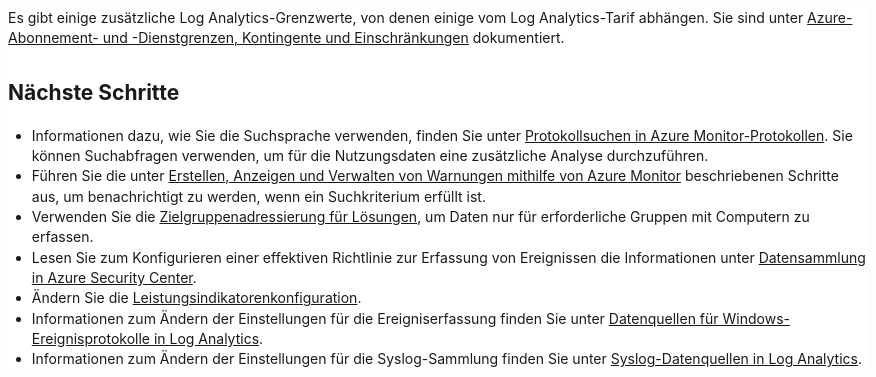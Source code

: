 Es gibt einige zusätzliche Log Analytics-Grenzwerte, von denen einige vom Log Analytics-Tarif abhängen. Sie sind unter [Azure-Abonnement- und -Dienstgrenzen, Kontingente und Einschränkungen](../../azure-resource-manager/management/azure-subscription-service-limits.md#log-analytics-workspaces) dokumentiert.


## <a name="next-steps"></a>Nächste Schritte

- Informationen dazu, wie Sie die Suchsprache verwenden, finden Sie unter [Protokollsuchen in Azure Monitor-Protokollen](../log-query/log-query-overview.md). Sie können Suchabfragen verwenden, um für die Nutzungsdaten eine zusätzliche Analyse durchzuführen.
- Führen Sie die unter [Erstellen, Anzeigen und Verwalten von Warnungen mithilfe von Azure Monitor](alerts-metric.md) beschriebenen Schritte aus, um benachrichtigt zu werden, wenn ein Suchkriterium erfüllt ist.
- Verwenden Sie die [Zielgruppenadressierung für Lösungen](../insights/solution-targeting.md), um Daten nur für erforderliche Gruppen mit Computern zu erfassen.
- Lesen Sie zum Konfigurieren einer effektiven Richtlinie zur Erfassung von Ereignissen die Informationen unter [Datensammlung in Azure Security Center](../../security-center/security-center-enable-data-collection.md).
- Ändern Sie die [Leistungsindikatorenkonfiguration](data-sources-performance-counters.md).
- Informationen zum Ändern der Einstellungen für die Ereigniserfassung finden Sie unter [Datenquellen für Windows-Ereignisprotokolle in Log Analytics](data-sources-windows-events.md).
- Informationen zum Ändern der Einstellungen für die Syslog-Sammlung finden Sie unter [Syslog-Datenquellen in Log Analytics](data-sources-syslog.md).
